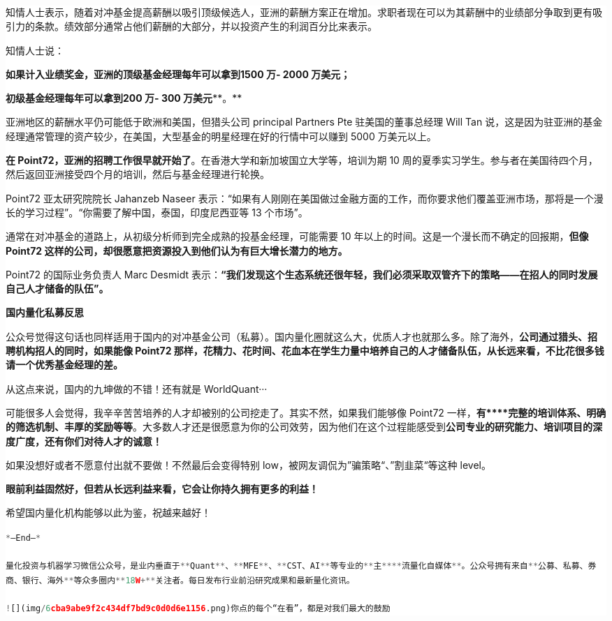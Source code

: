 知情人士表示，随着对冲基金提高薪酬以吸引顶级候选人，亚洲的薪酬方案正在增加。求职者现在可以为其薪酬中的业绩部分争取到更有吸引力的条款。绩效部分通常占他们薪酬的大部分，并以投资产生的利润百分比来表示。

知情人士说：

**如果计入业绩奖金，亚洲的****顶级基金经理****每年可以拿到****1500 万- 2000 万美元****；**

**初级基金经理****每年可以拿到****200 万- 300 万美元****。**

亚洲地区的薪酬水平仍可能低于欧洲和美国，但猎头公司 principal Partners Pte 驻美国的董事总经理 Will Tan 说，这是因为驻亚洲的基金经理通常管理的资产较少，在美国，大型基金的明星经理在好的行情中可以赚到 5000 万美元以上。

**在 Point72，亚洲的招聘工作很早就开始了**。在香港大学和新加坡国立大学等，培训为期 10 周的夏季实习学生。参与者在美国待四个月，然后返回亚洲接受四个月的培训，然后与基金经理进行轮换。

Point72 亚太研究院院长 Jahanzeb Naseer 表示：“如果有人刚刚在美国做过金融方面的工作，而你要求他们覆盖亚洲市场，那将是一个漫长的学习过程”。“你需要了解中国，泰国，印度尼西亚等 13 个市场”。

通常在对冲基金的道路上，从初级分析师到完全成熟的投基金经理，可能需要 10 年以上的时间。这是一个漫长而不确定的回报期，**但像 Point72 这样的公司，却很愿意把资源投入到他们认为有巨大增长潜力的地方。**

Point72 的国际业务负责人 Marc Desmidt 表示：**“我们发现这个生态系统还很年轻，我们必须采取双管齐下的策略——在招人的同时发展自己人才储备的队伍”。**

**国内量化私募反思**

公众号觉得这句话也同样适用于国内的对冲基金公司（私募）。国内量化圈就这么大，优质人才也就那么多。除了海外，**公司通过猎头、招聘机构招人的同时，如果能像 Point72 那样，花精力、花时间、花血本在学生力量中培养自己的人才储备队伍，从长远来看，不比花很多钱请一个优秀基金经理的差。**

从这点来说，国内的九坤做的不错！还有就是 WorldQuant···

可能很多人会觉得，我辛辛苦苦培养的人才却被别的公司挖走了。其实不然，如果我们能够像 Point72 一样，**有****完整的培训体系、明确的筛选机制、丰厚的奖励等等**。大多数人才还是很愿意为你的公司效劳，因为他们在这个过程能感受到**公司专业的研究能力、培训项目的深度广度，还有你们对待人才的诚意！**

如果没想好或者不愿意付出就不要做！不然最后会变得特别 low，被网友调侃为”骗策略“、”割韭菜“等这种 level。

**眼前利益固然好，但若从长远利益来看，它会让你持久拥有更多的利益！**

希望国内量化机构能够以此为鉴，祝越来越好！ 

```py
*—End—*

量化投资与机器学习微信公众号，是业内垂直于**Quant**、**MFE**、**CST、AI**等专业的**主****流量化自媒体**。公众号拥有来自**公募、私募、券商、银行、海外**等众多圈内**18W+**关注者。每日发布行业前沿研究成果和最新量化资讯。

![](img/6cba9abe9f2c434df7bd9c0d0d6e1156.png)你点的每个“在看”，都是对我们最大的鼓励

```